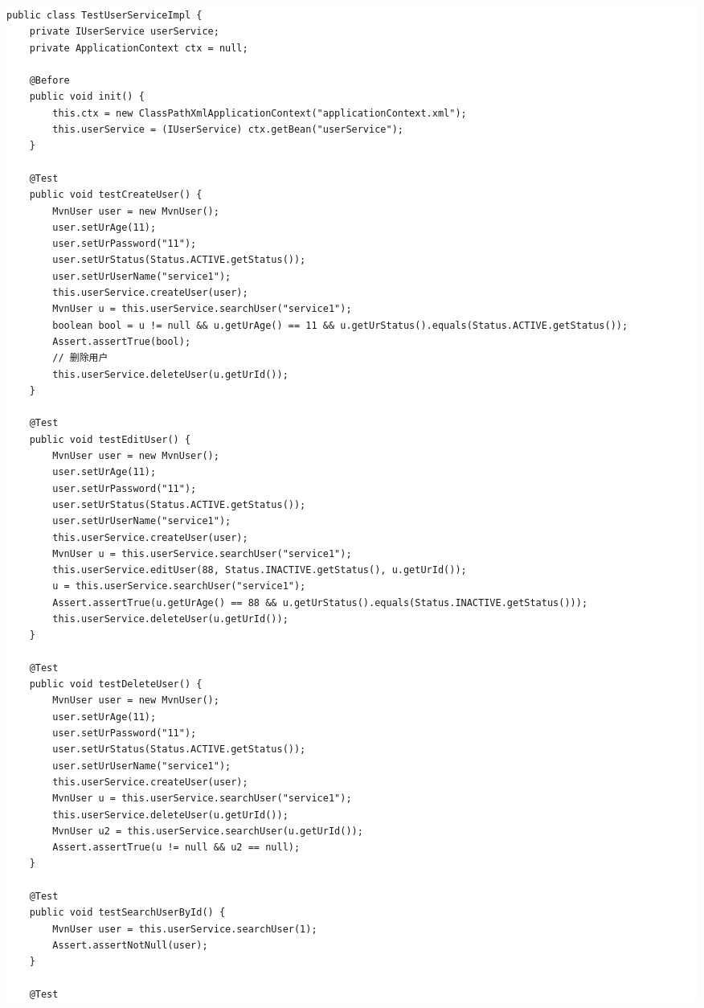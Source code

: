 ```
public class TestUserServiceImpl {
    private IUserService userService;
    private ApplicationContext ctx = null;

    @Before
    public void init() {
        this.ctx = new ClassPathXmlApplicationContext("applicationContext.xml");
        this.userService = (IUserService) ctx.getBean("userService");
    }

    @Test
    public void testCreateUser() {
        MvnUser user = new MvnUser();
        user.setUrAge(11);
        user.setUrPassword("11");
        user.setUrStatus(Status.ACTIVE.getStatus());
        user.setUrUserName("service1");
        this.userService.createUser(user);
        MvnUser u = this.userService.searchUser("service1");
        boolean bool = u != null && u.getUrAge() == 11 && u.getUrStatus().equals(Status.ACTIVE.getStatus());
        Assert.assertTrue(bool);
        // 删除用户
        this.userService.deleteUser(u.getUrId());
    }

    @Test
    public void testEditUser() {
        MvnUser user = new MvnUser();
        user.setUrAge(11);
        user.setUrPassword("11");
        user.setUrStatus(Status.ACTIVE.getStatus());
        user.setUrUserName("service1");
        this.userService.createUser(user);
        MvnUser u = this.userService.searchUser("service1");
        this.userService.editUser(88, Status.INACTIVE.getStatus(), u.getUrId());
        u = this.userService.searchUser("service1");
        Assert.assertTrue(u.getUrAge() == 88 && u.getUrStatus().equals(Status.INACTIVE.getStatus()));
        this.userService.deleteUser(u.getUrId());
    }

    @Test
    public void testDeleteUser() {
        MvnUser user = new MvnUser();
        user.setUrAge(11);
        user.setUrPassword("11");
        user.setUrStatus(Status.ACTIVE.getStatus());
        user.setUrUserName("service1");
        this.userService.createUser(user);
        MvnUser u = this.userService.searchUser("service1");
        this.userService.deleteUser(u.getUrId());
        MvnUser u2 = this.userService.searchUser(u.getUrId());
        Assert.assertTrue(u != null && u2 == null);
    }

    @Test
    public void testSearchUserById() {
        MvnUser user = this.userService.searchUser(1);
        Assert.assertNotNull(user);
    }

    @Test
```